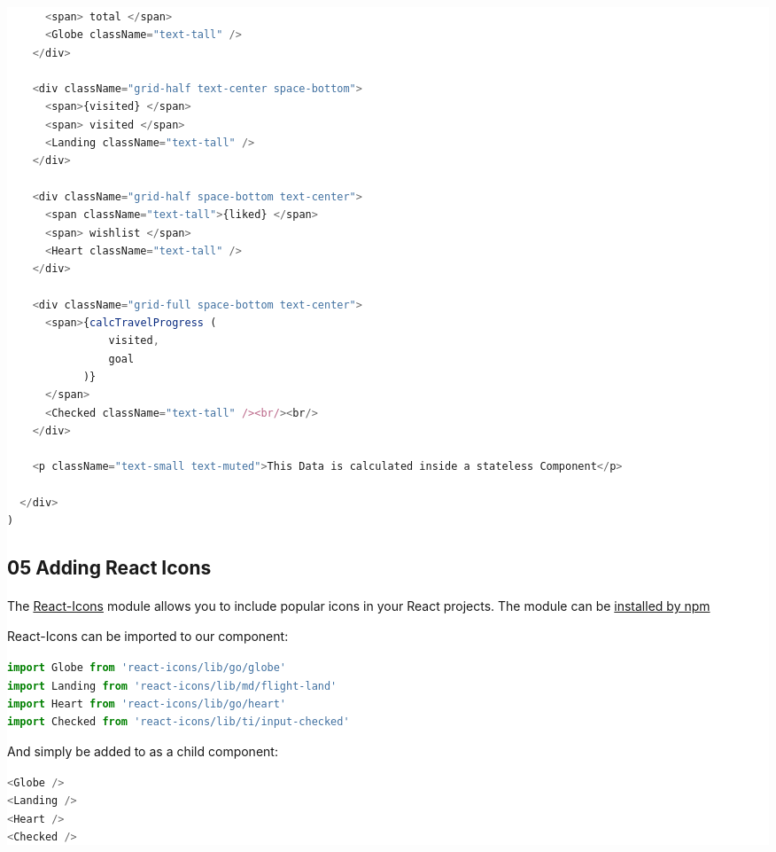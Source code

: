 ```js
      <span> total </span>
      <Globe className="text-tall" />
    </div>

    <div className="grid-half text-center space-bottom">
      <span>{visited} </span>
      <span> visited </span>
      <Landing className="text-tall" />
    </div>

    <div className="grid-half space-bottom text-center">
      <span className="text-tall">{liked} </span>
      <span> wishlist </span>
      <Heart className="text-tall" />
    </div>

    <div className="grid-full space-bottom text-center">
      <span>{calcTravelProgress (
                visited,
                goal
            )}
      </span>
      <Checked className="text-tall" /><br/><br/>
    </div>

    <p className="text-small text-muted">This Data is calculated inside a stateless Component</p>

  </div>
)
```


## 05 Adding React Icons

The [React-Icons](http://gorangajic.github.io/react-icons/) module allows you to include popular icons in your React projects. The module can be [installed by npm](https://www.npmjs.com/package/react-icons)

React-Icons can be imported to our component:

```js
import Globe from 'react-icons/lib/go/globe'
import Landing from 'react-icons/lib/md/flight-land'
import Heart from 'react-icons/lib/go/heart'
import Checked from 'react-icons/lib/ti/input-checked'
```

And simply be added to as a child component:

```js
<Globe />
<Landing />
<Heart />
<Checked />
```
